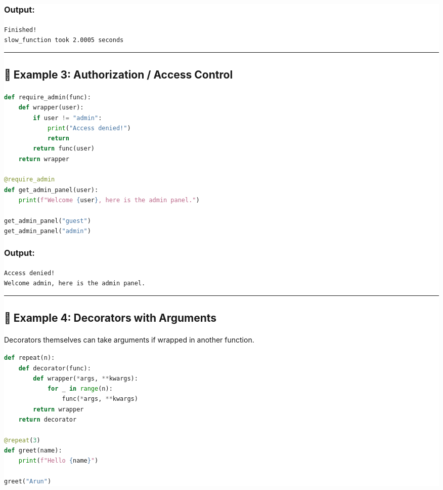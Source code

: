 ### Output:

```
Finished!
slow_function took 2.0005 seconds
```

---

## 🔹 Example 3: Authorization / Access Control

```python
def require_admin(func):
    def wrapper(user):
        if user != "admin":
            print("Access denied!")
            return
        return func(user)
    return wrapper

@require_admin
def get_admin_panel(user):
    print(f"Welcome {user}, here is the admin panel.")

get_admin_panel("guest")
get_admin_panel("admin")
```

### Output:

```
Access denied!
Welcome admin, here is the admin panel.
```

---

## 🔹 Example 4: Decorators with Arguments

Decorators themselves can take arguments if wrapped in another function.

```python
def repeat(n):
    def decorator(func):
        def wrapper(*args, **kwargs):
            for _ in range(n):
                func(*args, **kwargs)
        return wrapper
    return decorator

@repeat(3)
def greet(name):
    print(f"Hello {name}")

greet("Arun")
```
